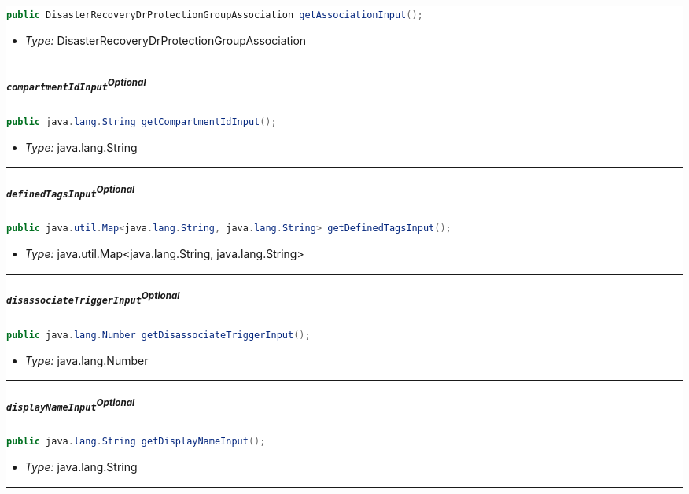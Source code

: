 ```java
public DisasterRecoveryDrProtectionGroupAssociation getAssociationInput();
```

- *Type:* <a href="#rhizo-co-terraform-provider-oci.disasterRecoveryDrProtectionGroup.DisasterRecoveryDrProtectionGroupAssociation">DisasterRecoveryDrProtectionGroupAssociation</a>

---

##### `compartmentIdInput`<sup>Optional</sup> <a name="compartmentIdInput" id="rhizo-co-terraform-provider-oci.disasterRecoveryDrProtectionGroup.DisasterRecoveryDrProtectionGroup.property.compartmentIdInput"></a>

```java
public java.lang.String getCompartmentIdInput();
```

- *Type:* java.lang.String

---

##### `definedTagsInput`<sup>Optional</sup> <a name="definedTagsInput" id="rhizo-co-terraform-provider-oci.disasterRecoveryDrProtectionGroup.DisasterRecoveryDrProtectionGroup.property.definedTagsInput"></a>

```java
public java.util.Map<java.lang.String, java.lang.String> getDefinedTagsInput();
```

- *Type:* java.util.Map<java.lang.String, java.lang.String>

---

##### `disassociateTriggerInput`<sup>Optional</sup> <a name="disassociateTriggerInput" id="rhizo-co-terraform-provider-oci.disasterRecoveryDrProtectionGroup.DisasterRecoveryDrProtectionGroup.property.disassociateTriggerInput"></a>

```java
public java.lang.Number getDisassociateTriggerInput();
```

- *Type:* java.lang.Number

---

##### `displayNameInput`<sup>Optional</sup> <a name="displayNameInput" id="rhizo-co-terraform-provider-oci.disasterRecoveryDrProtectionGroup.DisasterRecoveryDrProtectionGroup.property.displayNameInput"></a>

```java
public java.lang.String getDisplayNameInput();
```

- *Type:* java.lang.String

---